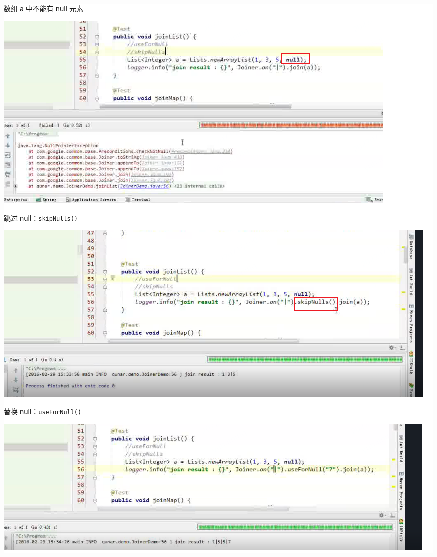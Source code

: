 数组 a 中不能有 null 元素

![image-20220715105828444](guava/image-20220715105828444.png)

跳过 null：`skipNulls()`

![image-20220715105912356](guava/image-20220715105912356.png)

替换 null：`useForNull()`

![image-20220715110008521](guava/image-20220715110008521.png)
